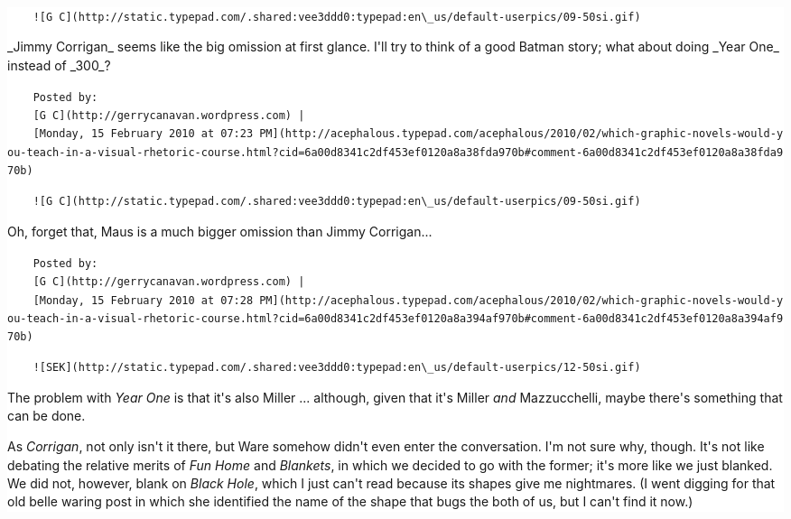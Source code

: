 		

                
[]()

	

		![G C](http://static.typepad.com/.shared:vee3ddd0:typepad:en\_us/default-userpics/09-50si.gif)
	

	

		

\_Jimmy Corrigan\_ seems like the big omission at first glance. I'll try to think of a good Batman story; what about doing \_Year One\_ instead of \_300\_?

	

		Posted by:
		[G C](http://gerrycanavan.wordpress.com) |
		[Monday, 15 February 2010 at 07:23 PM](http://acephalous.typepad.com/acephalous/2010/02/which-graphic-novels-would-you-teach-in-a-visual-rhetoric-course.html?cid=6a00d8341c2df453ef0120a8a38fda970b#comment-6a00d8341c2df453ef0120a8a38fda970b)

[]()

	

		![G C](http://static.typepad.com/.shared:vee3ddd0:typepad:en\_us/default-userpics/09-50si.gif)
	

	

		

Oh, forget that, Maus is a much bigger omission than Jimmy Corrigan...

	

		Posted by:
		[G C](http://gerrycanavan.wordpress.com) |
		[Monday, 15 February 2010 at 07:28 PM](http://acephalous.typepad.com/acephalous/2010/02/which-graphic-novels-would-you-teach-in-a-visual-rhetoric-course.html?cid=6a00d8341c2df453ef0120a8a394af970b#comment-6a00d8341c2df453ef0120a8a394af970b)

[]()

	

		![SEK](http://static.typepad.com/.shared:vee3ddd0:typepad:en\_us/default-userpics/12-50si.gif)
	

	

		

The problem with _Year One_ is that it's also Miller ... although, given that it's Miller _and_ Mazzucchelli, maybe there's something that can be done.

As _Corrigan_, not only isn't it there, but Ware somehow didn't even enter the conversation.  I'm not sure why, though.  It's not like debating the relative merits of _Fun Home_ and _Blankets_, in which we decided to go with the former; it's more like we just blanked.  We did not, however, blank on _Black Hole_, which I just can't read because its shapes give me nightmares.  (I went digging for that old belle waring post in which she identified the name of the shape that bugs the both of us, but I can't find it now.)
